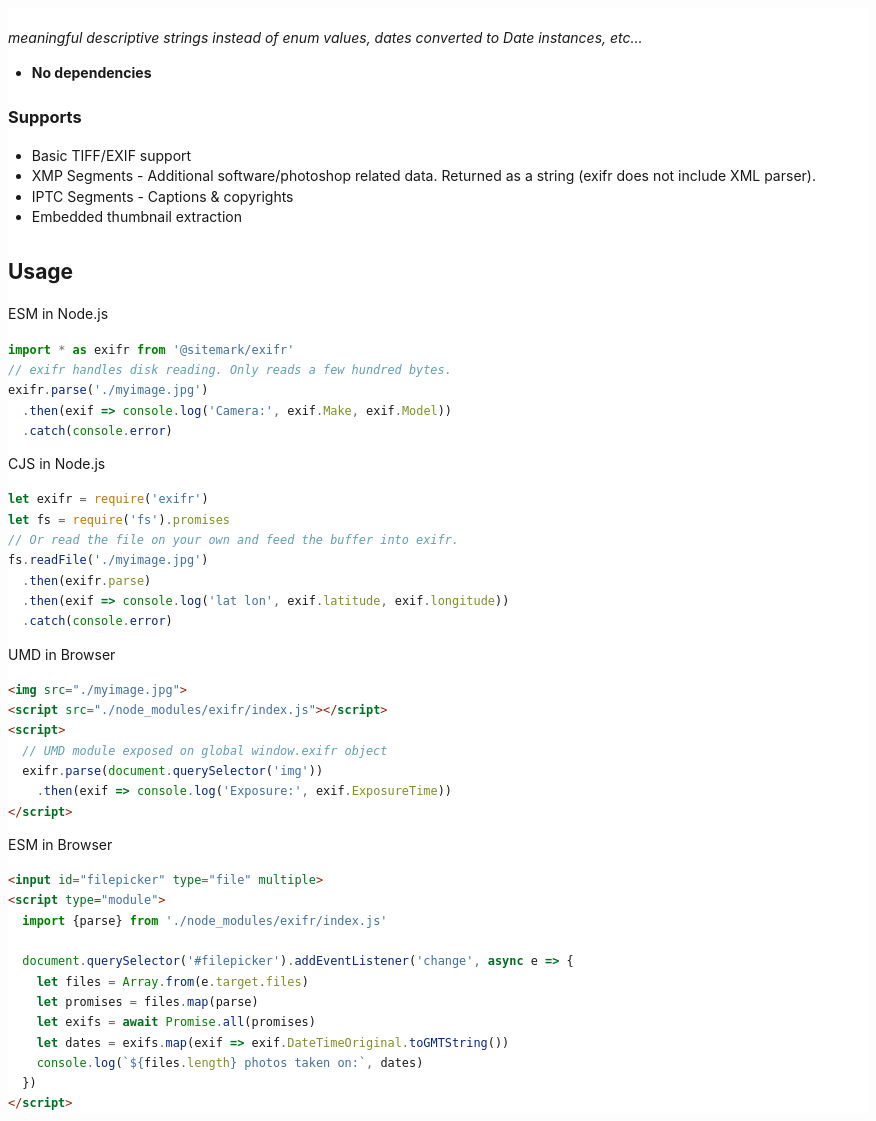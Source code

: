<br> *meaningful descriptive strings instead of enum values, dates converted to Date instances, etc...*
* **No dependencies**

### Supports

* Basic TIFF/EXIF support
* XMP Segments - Additional software/photoshop related data. Returned as a string (exifr does not include XML parser).
* IPTC Segments - Captions & copyrights
* Embedded thumbnail extraction

## Usage

ESM in Node.js

```js
import * as exifr from '@sitemark/exifr'
// exifr handles disk reading. Only reads a few hundred bytes.
exifr.parse('./myimage.jpg')
  .then(exif => console.log('Camera:', exif.Make, exif.Model))
  .catch(console.error)
```

CJS in Node.js

```js
let exifr = require('exifr')
let fs = require('fs').promises
// Or read the file on your own and feed the buffer into exifr.
fs.readFile('./myimage.jpg')
  .then(exifr.parse)
  .then(exif => console.log('lat lon', exif.latitude, exif.longitude))
  .catch(console.error)
```


UMD in Browser

```html
<img src="./myimage.jpg">
<script src="./node_modules/exifr/index.js"></script>
<script>
  // UMD module exposed on global window.exifr object
  exifr.parse(document.querySelector('img'))
    .then(exif => console.log('Exposure:', exif.ExposureTime))
</script>
```

ESM in Browser

```html
<input id="filepicker" type="file" multiple>
<script type="module">
  import {parse} from './node_modules/exifr/index.js'

  document.querySelector('#filepicker').addEventListener('change', async e => {
    let files = Array.from(e.target.files)
    let promises = files.map(parse)
    let exifs = await Promise.all(promises)
    let dates = exifs.map(exif => exif.DateTimeOriginal.toGMTString())
    console.log(`${files.length} photos taken on:`, dates)
  })
</script>
```
